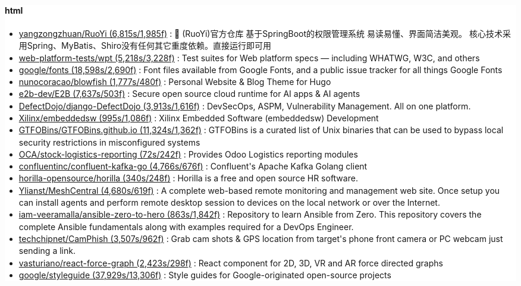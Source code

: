 #### html
* [yangzongzhuan/RuoYi (6,815s/1,985f)](https://github.com/yangzongzhuan/RuoYi) : 🎉 (RuoYi)官方仓库 基于SpringBoot的权限管理系统 易读易懂、界面简洁美观。 核心技术采用Spring、MyBatis、Shiro没有任何其它重度依赖。直接运行即可用
* [web-platform-tests/wpt (5,218s/3,228f)](https://github.com/web-platform-tests/wpt) : Test suites for Web platform specs — including WHATWG, W3C, and others
* [google/fonts (18,598s/2,690f)](https://github.com/google/fonts) : Font files available from Google Fonts, and a public issue tracker for all things Google Fonts
* [nunocoracao/blowfish (1,777s/480f)](https://github.com/nunocoracao/blowfish) : Personal Website & Blog Theme for Hugo
* [e2b-dev/E2B (7,637s/503f)](https://github.com/e2b-dev/E2B) : Secure open source cloud runtime for AI apps & AI agents
* [DefectDojo/django-DefectDojo (3,913s/1,616f)](https://github.com/DefectDojo/django-DefectDojo) : DevSecOps, ASPM, Vulnerability Management. All on one platform.
* [Xilinx/embeddedsw (995s/1,086f)](https://github.com/Xilinx/embeddedsw) : Xilinx Embedded Software (embeddedsw) Development
* [GTFOBins/GTFOBins.github.io (11,324s/1,362f)](https://github.com/GTFOBins/GTFOBins.github.io) : GTFOBins is a curated list of Unix binaries that can be used to bypass local security restrictions in misconfigured systems
* [OCA/stock-logistics-reporting (72s/242f)](https://github.com/OCA/stock-logistics-reporting) : Provides Odoo Logistics reporting modules
* [confluentinc/confluent-kafka-go (4,766s/676f)](https://github.com/confluentinc/confluent-kafka-go) : Confluent's Apache Kafka Golang client
* [horilla-opensource/horilla (340s/248f)](https://github.com/horilla-opensource/horilla) : Horilla is a free and open source HR software.
* [Ylianst/MeshCentral (4,680s/619f)](https://github.com/Ylianst/MeshCentral) : A complete web-based remote monitoring and management web site. Once setup you can install agents and perform remote desktop session to devices on the local network or over the Internet.
* [iam-veeramalla/ansible-zero-to-hero (863s/1,842f)](https://github.com/iam-veeramalla/ansible-zero-to-hero) : Repository to learn Ansible from Zero. This repository covers the complete Ansible fundamentals along with examples required for a DevOps Engineer.
* [techchipnet/CamPhish (3,507s/962f)](https://github.com/techchipnet/CamPhish) : Grab cam shots & GPS location from target's phone front camera or PC webcam just sending a link.
* [vasturiano/react-force-graph (2,423s/298f)](https://github.com/vasturiano/react-force-graph) : React component for 2D, 3D, VR and AR force directed graphs
* [google/styleguide (37,929s/13,306f)](https://github.com/google/styleguide) : Style guides for Google-originated open-source projects
